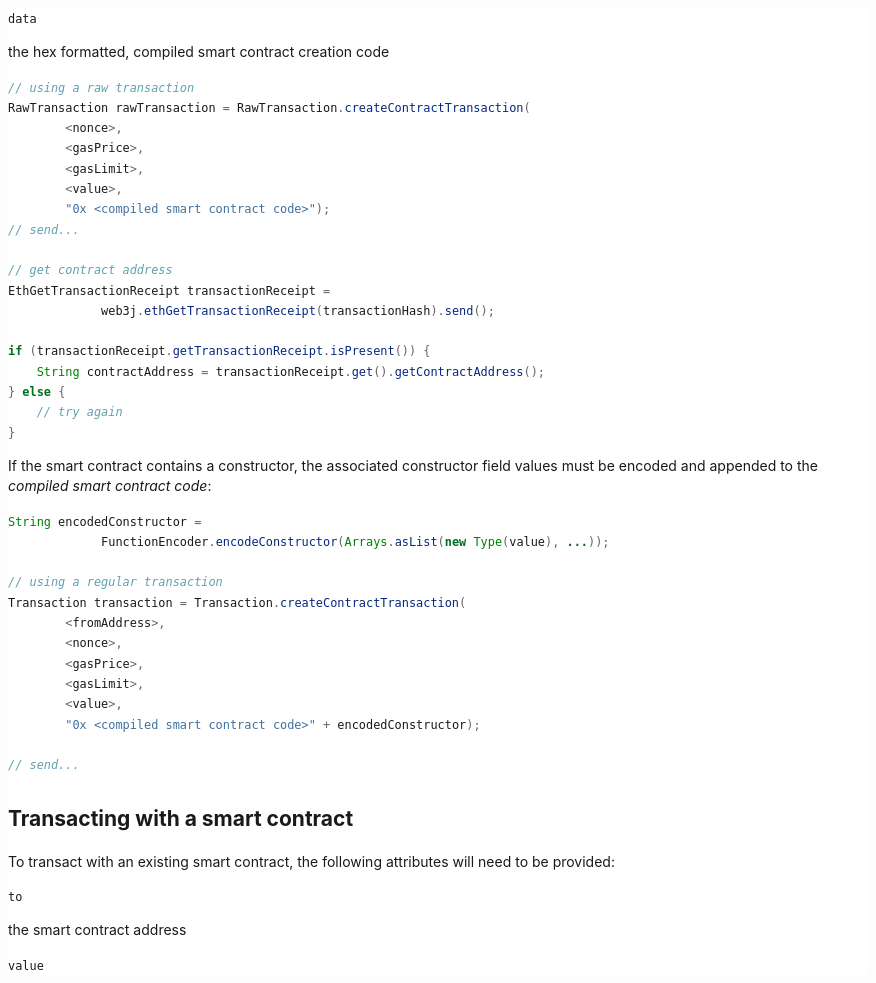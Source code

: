 `data`

 the hex formatted, compiled smart contract creation code

```java
// using a raw transaction
RawTransaction rawTransaction = RawTransaction.createContractTransaction(
        <nonce>,
        <gasPrice>,
        <gasLimit>,
        <value>,
        "0x <compiled smart contract code>");
// send...

// get contract address
EthGetTransactionReceipt transactionReceipt =
             web3j.ethGetTransactionReceipt(transactionHash).send();

if (transactionReceipt.getTransactionReceipt.isPresent()) {
    String contractAddress = transactionReceipt.get().getContractAddress();
} else {
    // try again
}
```

If the smart contract contains a constructor, the associated constructor field values must be encoded and appended to the _compiled smart
contract code_:

```java
String encodedConstructor =
             FunctionEncoder.encodeConstructor(Arrays.asList(new Type(value), ...));

// using a regular transaction
Transaction transaction = Transaction.createContractTransaction(
        <fromAddress>,
        <nonce>,
        <gasPrice>,
        <gasLimit>,
        <value>,
        "0x <compiled smart contract code>" + encodedConstructor);

// send...
```

## Transacting with a smart contract

To transact with an existing smart contract, the following attributes will need to be provided:

`to`

 the smart contract address

`value`
